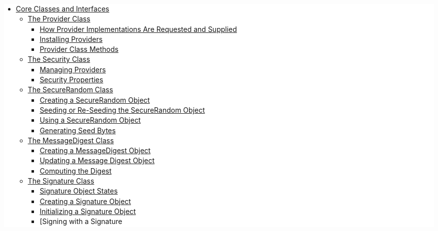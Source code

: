 -   [Core Classes and
    Interfaces](java-cryptography-architecture-jca-reference-guide.html#GUID-5C9A28FC-8B6B-45BA-8A71-6BEEA34EC27F)
    -   [The Provider
        Class](java-cryptography-architecture-jca-reference-guide.html#GUID-D8E30FE5-66B4-4F6A-88B7-280789E68307)
        -   [How Provider Implementations Are Requested and
            Supplied](java-cryptography-architecture-jca-reference-guide.html#GUID-2DCBD20D-2D5E-4ECA-81A8-1FCE9E961741)
        -   [Installing
            Providers](java-cryptography-architecture-jca-reference-guide.html#GUID-E28AC9F2-CBD7-49FC-85B8-5011A94D9007)
        -   [Provider Class
            Methods](java-cryptography-architecture-jca-reference-guide.html#GUID-F8089178-4CDC-4947-A118-7D02ED3EDFD8)
    -   [The Security
        Class](java-cryptography-architecture-jca-reference-guide.html#GUID-DE597505-1B42-4AE3-AE2D-45F9123138FA)
        -   [Managing
            Providers](java-cryptography-architecture-jca-reference-guide.html#GUID-F6337AB7-D5A0-4AEC-B026-20E885D41E90)
        -   [Security
            Properties](java-cryptography-architecture-jca-reference-guide.html#GUID-BC5C75FC-DCF7-4E57-874C-42F7EDA8FF1E)
    -   [The SecureRandom
        Class](java-cryptography-architecture-jca-reference-guide.html#GUID-AEB77CD8-D28F-4BBE-B9E5-160B5DC35D36)
        -   [Creating a SecureRandom
            Object](java-cryptography-architecture-jca-reference-guide.html#GUID-5E53C490-C1B5-4862-A32F-EAD6ADC0AE35)
        -   [Seeding or Re-Seeding the SecureRandom
            Object](java-cryptography-architecture-jca-reference-guide.html#GUID-4E42B9E7-FF0B-4FD6-B67A-44F28F943BA8)
        -   [Using a SecureRandom
            Object](java-cryptography-architecture-jca-reference-guide.html#GUID-2FCAEC55-8FB5-4FCD-9826-38ABA0AF26DD)
        -   [Generating Seed
            Bytes](java-cryptography-architecture-jca-reference-guide.html#GUID-B85818A1-2AAD-449C-BFB9-EC9146C1B340)
    -   [The MessageDigest
        Class](java-cryptography-architecture-jca-reference-guide.html#GUID-FB0090CA-2BCC-4D2C-BD2F-6F0A97197BD7)
        -   [Creating a MessageDigest
            Object](java-cryptography-architecture-jca-reference-guide.html#GUID-2F162F9E-8A5F-4586-8E3A-CEF37ECD5E2A)
        -   [Updating a Message Digest
            Object](java-cryptography-architecture-jca-reference-guide.html#GUID-72106C04-D90A-4CB8-B320-1F4F864221DC)
        -   [Computing the
            Digest](java-cryptography-architecture-jca-reference-guide.html#GUID-616B5D4B-F334-46B4-9969-6CB4ADF29789)
    -   [The Signature
        Class](java-cryptography-architecture-jca-reference-guide.html#GUID-9CF09CE2-9443-4F4E-8095-5CBFC7B697CF)
        -   [Signature Object
            States](java-cryptography-architecture-jca-reference-guide.html#GUID-3586E054-8F23-4D2B-BEA4-47635DAB4EEE)
        -   [Creating a Signature
            Object](java-cryptography-architecture-jca-reference-guide.html#GUID-1240FDC5-818E-4067-9C3C-D9635DF7D8A6)
        -   [Initializing a Signature
            Object](java-cryptography-architecture-jca-reference-guide.html#GUID-B3C371AB-A447-4F28-9C6E-1349FAC889E6)
        -   [Signing with a Signature